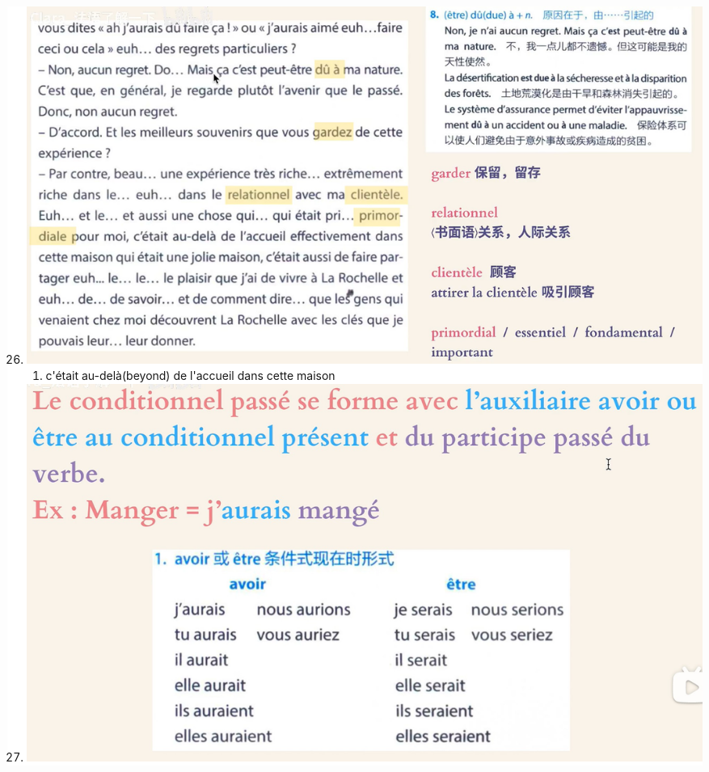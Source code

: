 26. ![B1 09 theme](lesson19-vocabulaire-5.jpg)
    1.  c'était au-delà(beyond) de l'accueil dans cette maison 
26. ![B1 09 theme](lesson19-vocabulaire-6.jpg)